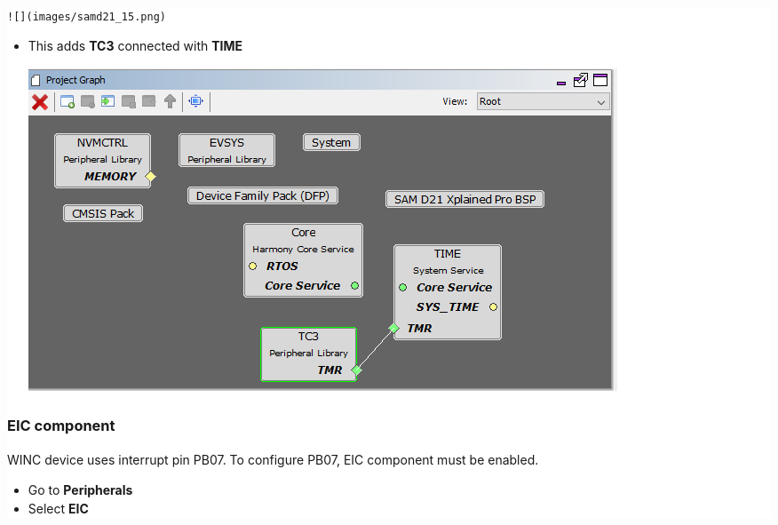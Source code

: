     ![](images/samd21_15.png)

* This adds **TC3** connected with **TIME**

    ![](images/samd21_16.png)

### EIC component
WINC device uses interrupt pin PB07. To configure PB07, EIC component must be enabled.
* Go to **Peripherals**
* Select **EIC**
